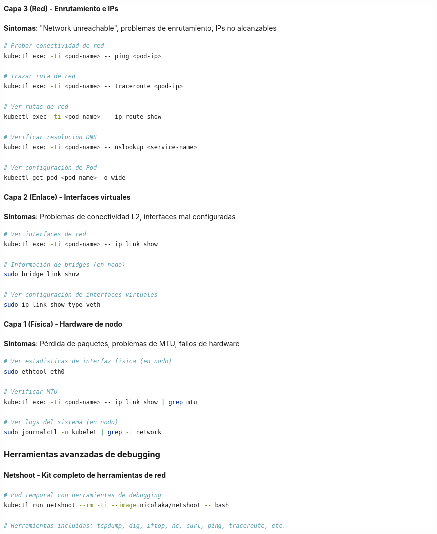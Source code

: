 #### Capa 3 (Red) - Enrutamiento e IPs
**Síntomas**: "Network unreachable", problemas de enrutamiento, IPs no alcanzables

```bash
# Probar conectividad de red
kubectl exec -ti <pod-name> -- ping <pod-ip>

# Trazar ruta de red
kubectl exec -ti <pod-name> -- traceroute <pod-ip>

# Ver rutas de red
kubectl exec -ti <pod-name> -- ip route show

# Verificar resolución DNS
kubectl exec -ti <pod-name> -- nslookup <service-name>

# Ver configuración de Pod
kubectl get pod <pod-name> -o wide
```

#### Capa 2 (Enlace) - Interfaces virtuales
**Síntomas**: Problemas de conectividad L2, interfaces mal configuradas

```bash
# Ver interfaces de red
kubectl exec -ti <pod-name> -- ip link show

# Información de bridges (en nodo)
sudo bridge link show

# Ver configuración de interfaces virtuales
sudo ip link show type veth
```

#### Capa 1 (Física) - Hardware de nodo
**Síntomas**: Pérdida de paquetes, problemas de MTU, fallos de hardware

```bash
# Ver estadísticas de interfaz física (en nodo)
sudo ethtool eth0

# Verificar MTU
kubectl exec -ti <pod-name> -- ip link show | grep mtu

# Ver logs del sistema (en nodo)
sudo journalctl -u kubelet | grep -i network
```

### Herramientas avanzadas de debugging

#### Netshoot - Kit completo de herramientas de red
```bash
# Pod temporal con herramientas de debugging
kubectl run netshoot --rm -ti --image=nicolaka/netshoot -- bash

# Herramientas incluidas: tcpdump, dig, iftop, nc, curl, ping, traceroute, etc.
```
